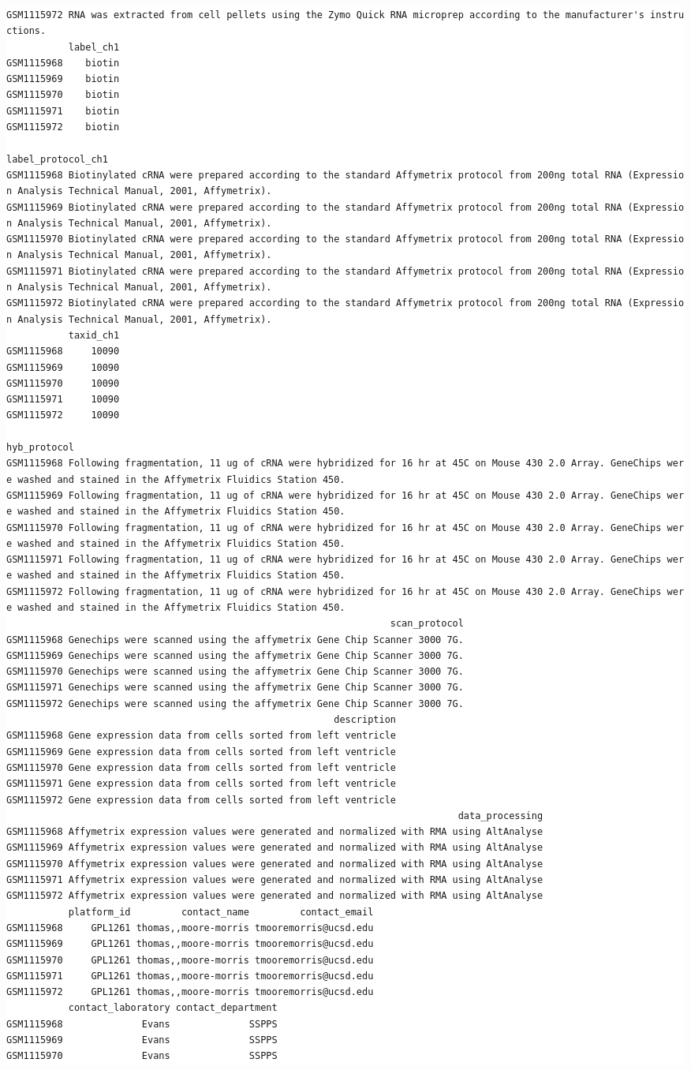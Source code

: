     GSM1115972 RNA was extracted from cell pellets using the Zymo Quick RNA microprep according to the manufacturer's instructions.
               label_ch1
    GSM1115968    biotin
    GSM1115969    biotin
    GSM1115970    biotin
    GSM1115971    biotin
    GSM1115972    biotin
                                                                                                                                                         label_protocol_ch1
    GSM1115968 Biotinylated cRNA were prepared according to the standard Affymetrix protocol from 200ng total RNA (Expression Analysis Technical Manual, 2001, Affymetrix).
    GSM1115969 Biotinylated cRNA were prepared according to the standard Affymetrix protocol from 200ng total RNA (Expression Analysis Technical Manual, 2001, Affymetrix).
    GSM1115970 Biotinylated cRNA were prepared according to the standard Affymetrix protocol from 200ng total RNA (Expression Analysis Technical Manual, 2001, Affymetrix).
    GSM1115971 Biotinylated cRNA were prepared according to the standard Affymetrix protocol from 200ng total RNA (Expression Analysis Technical Manual, 2001, Affymetrix).
    GSM1115972 Biotinylated cRNA were prepared according to the standard Affymetrix protocol from 200ng total RNA (Expression Analysis Technical Manual, 2001, Affymetrix).
               taxid_ch1
    GSM1115968     10090
    GSM1115969     10090
    GSM1115970     10090
    GSM1115971     10090
    GSM1115972     10090
                                                                                                                                                                            hyb_protocol
    GSM1115968 Following fragmentation, 11 ug of cRNA were hybridized for 16 hr at 45C on Mouse 430 2.0 Array. GeneChips were washed and stained in the Affymetrix Fluidics Station 450.
    GSM1115969 Following fragmentation, 11 ug of cRNA were hybridized for 16 hr at 45C on Mouse 430 2.0 Array. GeneChips were washed and stained in the Affymetrix Fluidics Station 450.
    GSM1115970 Following fragmentation, 11 ug of cRNA were hybridized for 16 hr at 45C on Mouse 430 2.0 Array. GeneChips were washed and stained in the Affymetrix Fluidics Station 450.
    GSM1115971 Following fragmentation, 11 ug of cRNA were hybridized for 16 hr at 45C on Mouse 430 2.0 Array. GeneChips were washed and stained in the Affymetrix Fluidics Station 450.
    GSM1115972 Following fragmentation, 11 ug of cRNA were hybridized for 16 hr at 45C on Mouse 430 2.0 Array. GeneChips were washed and stained in the Affymetrix Fluidics Station 450.
                                                                        scan_protocol
    GSM1115968 Genechips were scanned using the affymetrix Gene Chip Scanner 3000 7G.
    GSM1115969 Genechips were scanned using the affymetrix Gene Chip Scanner 3000 7G.
    GSM1115970 Genechips were scanned using the affymetrix Gene Chip Scanner 3000 7G.
    GSM1115971 Genechips were scanned using the affymetrix Gene Chip Scanner 3000 7G.
    GSM1115972 Genechips were scanned using the affymetrix Gene Chip Scanner 3000 7G.
                                                              description
    GSM1115968 Gene expression data from cells sorted from left ventricle
    GSM1115969 Gene expression data from cells sorted from left ventricle
    GSM1115970 Gene expression data from cells sorted from left ventricle
    GSM1115971 Gene expression data from cells sorted from left ventricle
    GSM1115972 Gene expression data from cells sorted from left ventricle
                                                                                    data_processing
    GSM1115968 Affymetrix expression values were generated and normalized with RMA using AltAnalyse
    GSM1115969 Affymetrix expression values were generated and normalized with RMA using AltAnalyse
    GSM1115970 Affymetrix expression values were generated and normalized with RMA using AltAnalyse
    GSM1115971 Affymetrix expression values were generated and normalized with RMA using AltAnalyse
    GSM1115972 Affymetrix expression values were generated and normalized with RMA using AltAnalyse
               platform_id         contact_name         contact_email
    GSM1115968     GPL1261 thomas,,moore-morris tmooremorris@ucsd.edu
    GSM1115969     GPL1261 thomas,,moore-morris tmooremorris@ucsd.edu
    GSM1115970     GPL1261 thomas,,moore-morris tmooremorris@ucsd.edu
    GSM1115971     GPL1261 thomas,,moore-morris tmooremorris@ucsd.edu
    GSM1115972     GPL1261 thomas,,moore-morris tmooremorris@ucsd.edu
               contact_laboratory contact_department
    GSM1115968              Evans              SSPPS
    GSM1115969              Evans              SSPPS
    GSM1115970              Evans              SSPPS